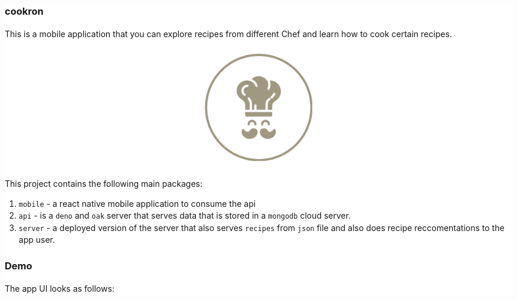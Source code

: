 ### cookron

This is a mobile application that you can explore recipes from different Chef and learn how to cook certain recipes.

<p align="center"><img width="200" alt="logo" src="logo.png"/></p>

This project contains the following main packages:

1. `mobile` - a react native mobile application to consume the api
2. `api` - is a `deno` and `oak` server that serves data that is stored in a `mongodb` cloud server.
3. `server` - a deployed version of the server that also serves `recipes` from `json` file and also does recipe reccomentations to the app user.

### Demo

The app UI looks as follows:

<p align="center">